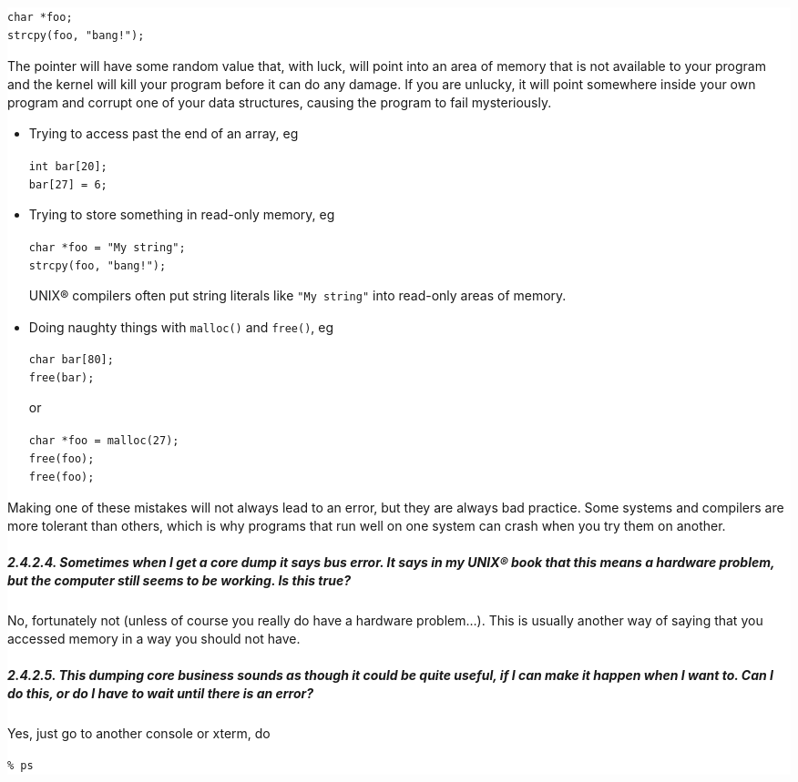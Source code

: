   ```
  char *foo;
  strcpy(foo, "bang!");
  ```

  The pointer will have some random value that, with luck, will point into an area of memory that is not available to your program and the kernel will kill your program before it can do any damage. If you are unlucky, it will point somewhere inside your own program and corrupt one of your data structures, causing the program to fail mysteriously.
* Trying to access past the end of an array, eg

  ```
  int bar[20];
  bar[27] = 6;
  ```
* Trying to store something in read-only memory, eg

  ```
  char *foo = "My string";
  strcpy(foo, "bang!");
  ```

  UNIX® compilers often put string literals like `"My string"` into read-only areas of memory.
* Doing naughty things with `malloc()` and `free()`, eg

  ```
  char bar[80];
  free(bar);
  ```

  or

  ```
  char *foo = malloc(27);
  free(foo);
  free(foo);
  ```

Making one of these mistakes will not always lead to an error, but they are always bad practice. Some systems and compilers are more tolerant than others, which is why programs that run well on one system can crash when you try them on another.

##### 2.4.2.4. Sometimes when I get a core dump it says bus error. It says in my UNIX® book that this means a hardware problem, but the computer still seems to be working. Is this true?

No, fortunately not (unless of course you really do have a hardware problem…). This is usually another way of saying that you accessed memory in a way you should not have.

##### 2.4.2.5. This dumping core business sounds as though it could be quite useful, if I can make it happen when I want to. Can I do this, or do I have to wait until there is an error?

Yes, just go to another console or xterm, do

```
% ps
```
